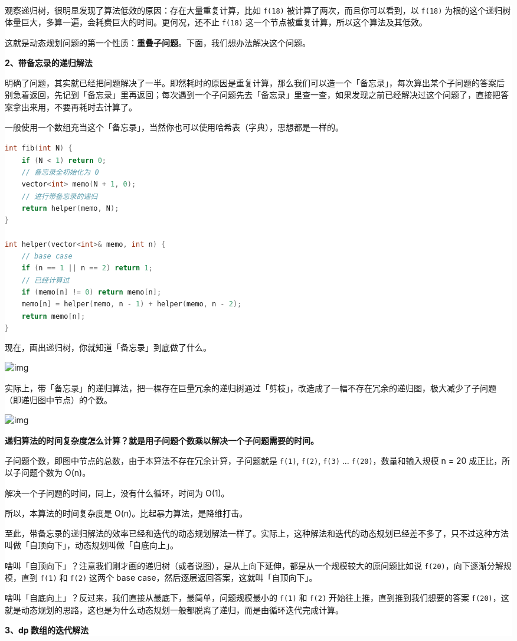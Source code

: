 观察递归树，很明显发现了算法低效的原因：存在大量重复计算，比如 `f(18)` 被计算了两次，而且你可以看到，以 `f(18)` 为根的这个递归树体量巨大，多算一遍，会耗费巨大的时间。更何况，还不止 `f(18)` 这一个节点被重复计算，所以这个算法及其低效。

这就是动态规划问题的第一个性质：**重叠子问题**。下面，我们想办法解决这个问题。

**2、带备忘录的递归解法**

明确了问题，其实就已经把问题解决了一半。即然耗时的原因是重复计算，那么我们可以造一个「备忘录」，每次算出某个子问题的答案后别急着返回，先记到「备忘录」里再返回；每次遇到一个子问题先去「备忘录」里查一查，如果发现之前已经解决过这个问题了，直接把答案拿出来用，不要再耗时去计算了。

一般使用一个数组充当这个「备忘录」，当然你也可以使用哈希表（字典），思想都是一样的。

```cpp
int fib(int N) {
    if (N < 1) return 0;
    // 备忘录全初始化为 0
    vector<int> memo(N + 1, 0);
    // 进行带备忘录的递归
    return helper(memo, N);
}

int helper(vector<int>& memo, int n) {
    // base case 
    if (n == 1 || n == 2) return 1;
    // 已经计算过
    if (memo[n] != 0) return memo[n];
    memo[n] = helper(memo, n - 1) + helper(memo, n - 2);
    return memo[n];
}
```

现在，画出递归树，你就知道「备忘录」到底做了什么。

![img](https://labuladong.github.io/ebook/pictures/%E5%8A%A8%E6%80%81%E8%A7%84%E5%88%92%E8%AF%A6%E8%A7%A3%E8%BF%9B%E9%98%B6/2.jpg)

实际上，带「备忘录」的递归算法，把一棵存在巨量冗余的递归树通过「剪枝」，改造成了一幅不存在冗余的递归图，极大减少了子问题（即递归图中节点）的个数。

![img](https://labuladong.github.io/ebook/pictures/%E5%8A%A8%E6%80%81%E8%A7%84%E5%88%92%E8%AF%A6%E8%A7%A3%E8%BF%9B%E9%98%B6/3.jpg)

**递归算法的时间复杂度怎么计算？就是用子问题个数乘以解决一个子问题需要的时间。**

子问题个数，即图中节点的总数，由于本算法不存在冗余计算，子问题就是 `f(1)`, `f(2)`, `f(3)` ... `f(20)`，数量和输入规模 n = 20 成正比，所以子问题个数为 O(n)。

解决一个子问题的时间，同上，没有什么循环，时间为 O(1)。

所以，本算法的时间复杂度是 O(n)。比起暴力算法，是降维打击。

至此，带备忘录的递归解法的效率已经和迭代的动态规划解法一样了。实际上，这种解法和迭代的动态规划已经差不多了，只不过这种方法叫做「自顶向下」，动态规划叫做「自底向上」。

啥叫「自顶向下」？注意我们刚才画的递归树（或者说图），是从上向下延伸，都是从一个规模较大的原问题比如说 `f(20)`，向下逐渐分解规模，直到 `f(1)` 和 `f(2)` 这两个 base case，然后逐层返回答案，这就叫「自顶向下」。

啥叫「自底向上」？反过来，我们直接从最底下，最简单，问题规模最小的 `f(1)` 和 `f(2)` 开始往上推，直到推到我们想要的答案 `f(20)`，这就是动态规划的思路，这也是为什么动态规划一般都脱离了递归，而是由循环迭代完成计算。

**3、dp 数组的迭代解法**
